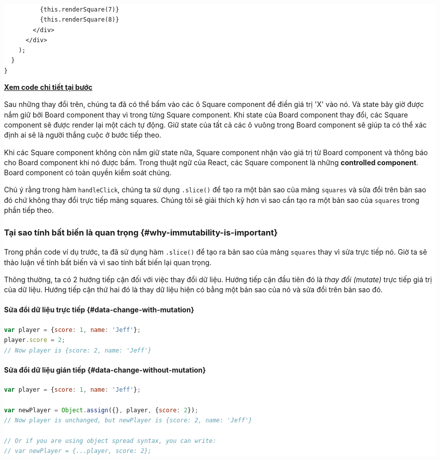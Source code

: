 ```javascript{9-13}
          {this.renderSquare(7)}
          {this.renderSquare(8)}
        </div>
      </div>
    );
  }
}
```

**[Xem code chi tiết tại bước](https://codepen.io/gaearon/pen/ybbQJX?editors=0010)**

Sau những thay đổi trên, chúng ta đã có thể bấm vào các ô Square component để  điền giá trị 'X' vào nó. Và state bây giờ được nắm giữ bởi Board component thay vì trong từng Square component. Khi state của Board component thay đổi, các Square component sẽ được render lại một cách tự động. Giữ state của tất cả các ô vuông trong Board component sẽ giúp ta có thể xác định ai sẽ là người thắng cuộc ở bước tiếp theo.

Khi các Square component không còn nắm giữ state nữa, Square component nhận vào giá trị từ Board component và thông báo cho Board component khi nó được bấm. Trong thuật ngữ của React, các Square component là những **controlled component**. Board component có toàn quyền kiểm soát chúng.

Chú ý rằng trong hàm `handleClick`, chúng ta sử dụng `.slice()` để tạo ra một bản sao của mảng `squares` và sửa đổi trên bản sao đó chứ không thay đổi trực tiếp mảng squares. Chúng tôi sẽ giải thích kỹ hơn vì sao cần tạo ra một bản sao của `squares` trong phần tiếp theo.

### Tại sao tính bất biến là quan trọng {#why-immutability-is-important}

Trong phần code ví dụ trước, ta đã sử dụng hàm `.slice()` để tạo ra bản sao của mảng `squares` thay vì sửa trực tiếp nó. Giờ ta sẽ thảo luận về tính bất biến và vì sao tính bất biến lại quan trọng.

Thông thường, ta có 2 hướng tiếp cận đối với việc thay đổi dữ liệu. Hướng tiếp cận đầu tiên đó là *thay đổi (mutate)* trực tiếp giá trị của dữ liệu. Hướng tiếp cận thứ hai đó là thay dữ liệu hiện có bằng một bản sao của nó và sửa đổi trên bản sao đó.

#### Sửa đổi dữ liệu trực tiếp {#data-change-with-mutation}
```javascript
var player = {score: 1, name: 'Jeff'};
player.score = 2;
// Now player is {score: 2, name: 'Jeff'}
```

#### Sửa đổi dữ liệu gián tiếp {#data-change-without-mutation}
```javascript
var player = {score: 1, name: 'Jeff'};

var newPlayer = Object.assign({}, player, {score: 2});
// Now player is unchanged, but newPlayer is {score: 2, name: 'Jeff'}

// Or if you are using object spread syntax, you can write:
// var newPlayer = {...player, score: 2};
```
